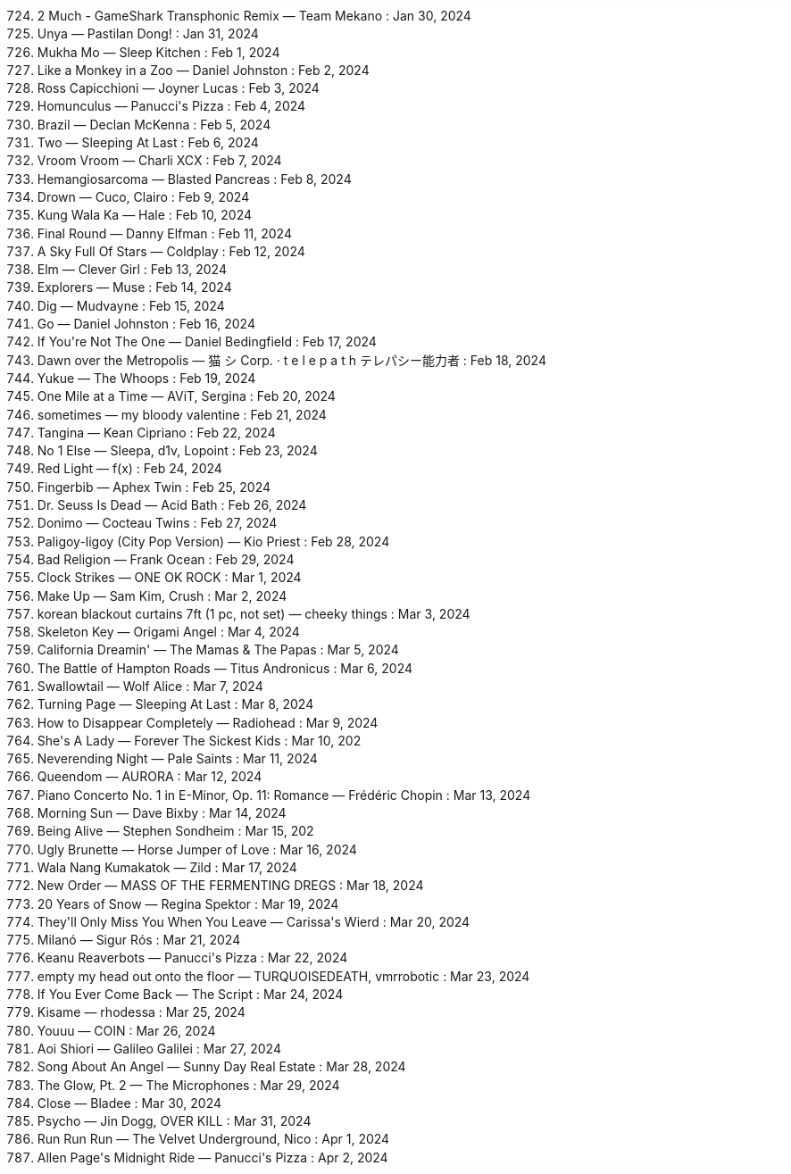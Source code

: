 724. 2 Much - GameShark Transphonic Remix — Team Mekano : Jan 30, 2024
725. Unya — Pastilan Dong! : Jan 31, 2024
726. Mukha Mo — Sleep Kitchen : Feb 1, 2024
727. Like a Monkey in a Zoo — Daniel Johnston : Feb 2, 2024
728. Ross Capicchioni — Joyner Lucas : Feb 3, 2024
729. Homunculus — Panucci's Pizza : Feb 4, 2024
730. Brazil — Declan McKenna : Feb 5, 2024
731. Two — Sleeping At Last : Feb 6, 2024
732. Vroom Vroom — Charli XCX : Feb 7, 2024
733. Hemangiosarcoma — Blasted Pancreas : Feb 8, 2024
734. Drown — Cuco, Clairo : Feb 9, 2024
735. Kung Wala Ka — Hale : Feb 10, 2024
736. Final Round — Danny Elfman : Feb 11, 2024
737. A Sky Full Of Stars — Coldplay : Feb 12, 2024
738. Elm — Clever Girl : Feb 13, 2024
739. Explorers — Muse : Feb 14, 2024
740. Dig — Mudvayne : Feb 15, 2024
741. Go — Daniel Johnston : Feb 16, 2024
742. If You're Not The One — Daniel Bedingfield : Feb 17, 2024
743. Dawn over the Metropolis — 猫 シ Corp. · t e l e p a t h テレパシー能力者 : Feb 18, 2024
744. Yukue — The Whoops : Feb 19, 2024
745. One Mile at a Time — AViT, Sergina : Feb 20, 2024
746. sometimes — my bloody valentine : Feb 21, 2024
747. Tangina — Kean Cipriano : Feb 22, 2024
748. No 1 Else — Sleepa, d1v, Lopoint : Feb 23, 2024
749. Red Light — f(x) : Feb 24, 2024
750. Fingerbib — Aphex Twin : Feb 25, 2024
751. Dr. Seuss Is Dead — Acid Bath : Feb 26, 2024
752. Donimo — Cocteau Twins : Feb 27, 2024
753. Paligoy-ligoy (City Pop Version) — Kio Priest : Feb 28, 2024
754. Bad Religion — Frank Ocean : Feb 29, 2024
755. Clock Strikes — ONE OK ROCK : Mar 1, 2024
756. Make Up — Sam Kim, Crush : Mar 2, 2024
757. korean blackout curtains 7ft (1 pc, not set) — cheeky things : Mar 3, 2024
758. Skeleton Key — Origami Angel : Mar 4, 2024
759. California Dreamin' — The Mamas & The Papas : Mar 5, 2024
760. The Battle of Hampton Roads — Titus Andronicus : Mar 6, 2024
761. Swallowtail — Wolf Alice : Mar 7, 2024
762. Turning Page — Sleeping At Last : Mar 8, 2024
763. How to Disappear Completely — Radiohead : Mar 9, 2024
764. She's A Lady — Forever The Sickest Kids : Mar 10, 202
765. Neverending Night — Pale Saints : Mar 11, 2024
766. Queendom — AURORA : Mar 12, 2024
767. Piano Concerto No. 1 in E-Minor, Op. 11: Romance — Frédéric Chopin : Mar 13, 2024
768. Morning Sun — Dave Bixby : Mar 14, 2024
769. Being Alive — Stephen Sondheim : Mar 15, 202
770. Ugly Brunette — Horse Jumper of Love : Mar 16, 2024
771. Wala Nang Kumakatok — Zild : Mar 17, 2024
772. New Order — MASS OF THE FERMENTING DREGS : Mar 18, 2024
773. 20 Years of Snow — Regina Spektor : Mar 19, 2024
774. They'll Only Miss You When You Leave — Carissa's Wierd : Mar 20, 2024
775. Milanó — Sigur Rós : Mar 21, 2024
776. Keanu Reaverbots — Panucci's Pizza : Mar 22, 2024
777. empty my head out onto the floor — TURQUOISEDEATH, vmrrobotic : Mar 23, 2024
778. If You Ever Come Back — The Script : Mar 24, 2024
779. Kisame — rhodessa : Mar 25, 2024
780. Youuu — COIN : Mar 26, 2024
781. Aoi Shiori — Galileo Galilei : Mar 27, 2024
782. Song About An Angel — Sunny Day Real Estate : Mar 28, 2024
783. The Glow, Pt. 2 — The Microphones : Mar 29, 2024
784. Close — Bladee : Mar 30, 2024
785. Psycho — Jin Dogg, OVER KILL : Mar 31, 2024
786. Run Run Run — The Velvet Underground, Nico : Apr 1, 2024
787. Allen Page's Midnight Ride — Panucci's Pizza : Apr 2, 2024
